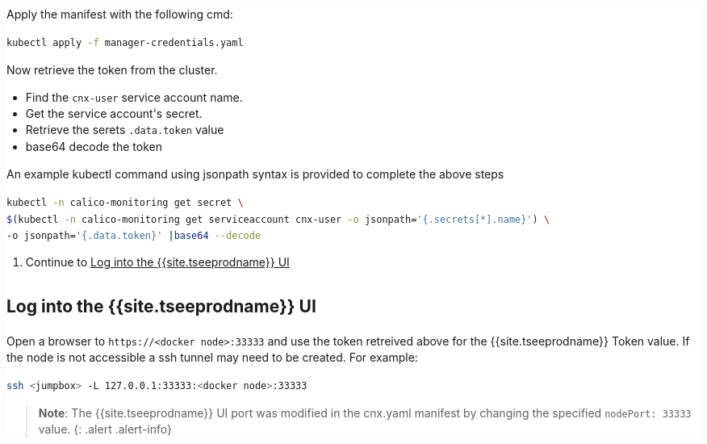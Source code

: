 Apply the manifest with the following cmd:

```bash
kubectl apply -f manager-credentials.yaml
```

Now retrieve the token from the cluster. 
- Find the `cnx-user` service account name. 
- Get the service account's secret.
- Retrieve the serets `.data.token` value
- base64 decode the token

An example kubectl command using jsonpath syntax is provided to complete the above steps
```bash
kubectl -n calico-monitoring get secret \
$(kubectl -n calico-monitoring get serviceaccount cnx-user -o jsonpath='{.secrets[*].name}') \
-o jsonpath='{.data.token}' |base64 --decode
```

1. Continue to [Log into the {{site.tseeprodname}} UI](#login-cnx-mgr)

## <a name="login-cnx-mgr"></a>Log into the {{site.tseeprodname}} UI
Open a browser to `https://<docker node>:33333` and use the token retreived above for the {{site.tseeprodname}} Token value. If the node
is not accessible a ssh tunnel may need to be created. For example:

   ```bash
   ssh <jumpbox> -L 127.0.0.1:33333:<docker node>:33333
   ```

> **Note**: The {{site.tseeprodname}} UI port was modified in the cnx.yaml manifest by changing the specified `nodePort: 33333`
value.
{: .alert .alert-info}

